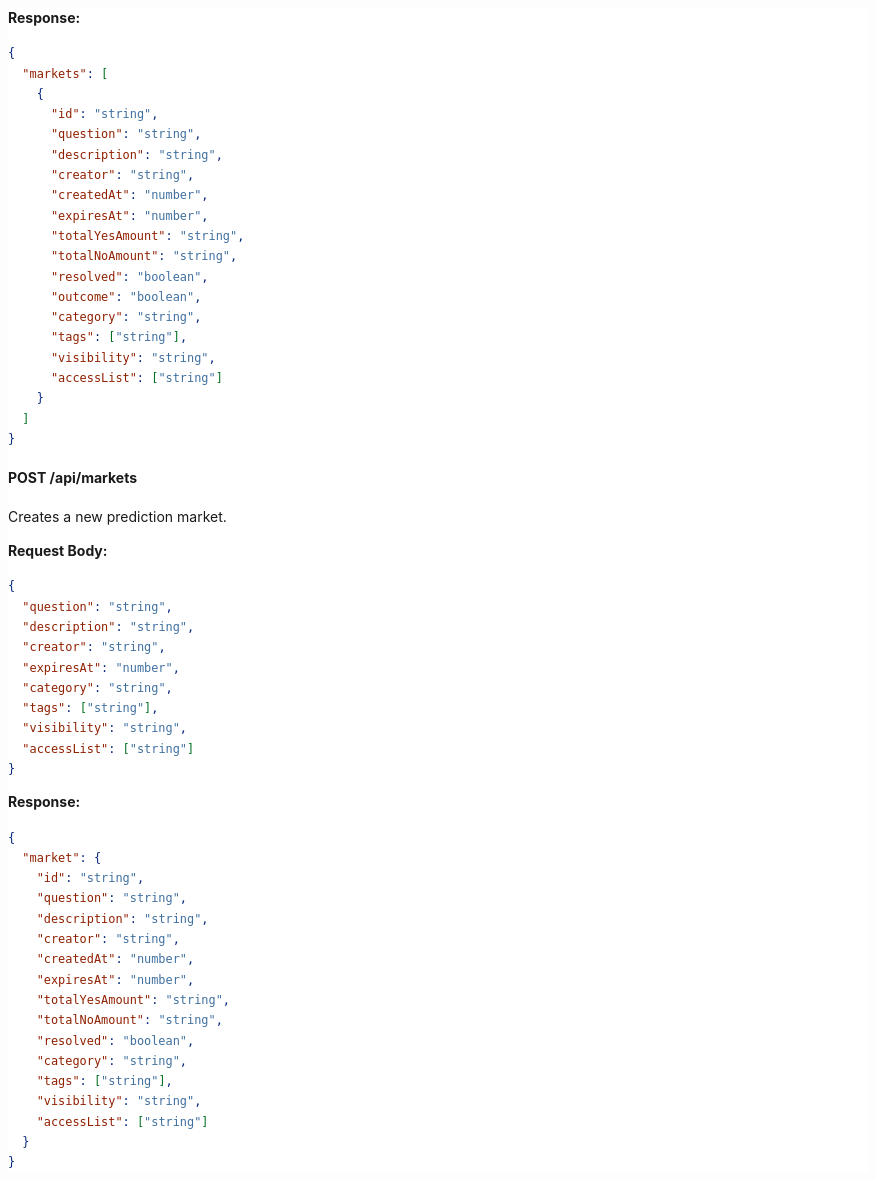 **Response:**
```json
{
  "markets": [
    {
      "id": "string",
      "question": "string",
      "description": "string",
      "creator": "string",
      "createdAt": "number",
      "expiresAt": "number",
      "totalYesAmount": "string",
      "totalNoAmount": "string",
      "resolved": "boolean",
      "outcome": "boolean",
      "category": "string",
      "tags": ["string"],
      "visibility": "string",
      "accessList": ["string"]
    }
  ]
}
```

#### POST /api/markets

Creates a new prediction market.

**Request Body:**
```json
{
  "question": "string",
  "description": "string",
  "creator": "string",
  "expiresAt": "number",
  "category": "string",
  "tags": ["string"],
  "visibility": "string",
  "accessList": ["string"]
}
```

**Response:**
```json
{
  "market": {
    "id": "string",
    "question": "string",
    "description": "string",
    "creator": "string",
    "createdAt": "number",
    "expiresAt": "number",
    "totalYesAmount": "string",
    "totalNoAmount": "string",
    "resolved": "boolean",
    "category": "string",
    "tags": ["string"],
    "visibility": "string",
    "accessList": ["string"]
  }
}
```
